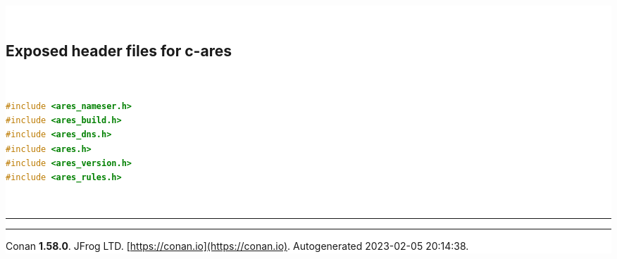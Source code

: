 
<br>

## Exposed header files for c-ares

<br>

```cpp
#include <ares_nameser.h>
#include <ares_build.h>
#include <ares_dns.h>
#include <ares.h>
#include <ares_version.h>
#include <ares_rules.h>
```

<br>


---
---
Conan **1.58.0**. JFrog LTD. [https://conan.io](https://conan.io). Autogenerated 2023-02-05 20:14:38.